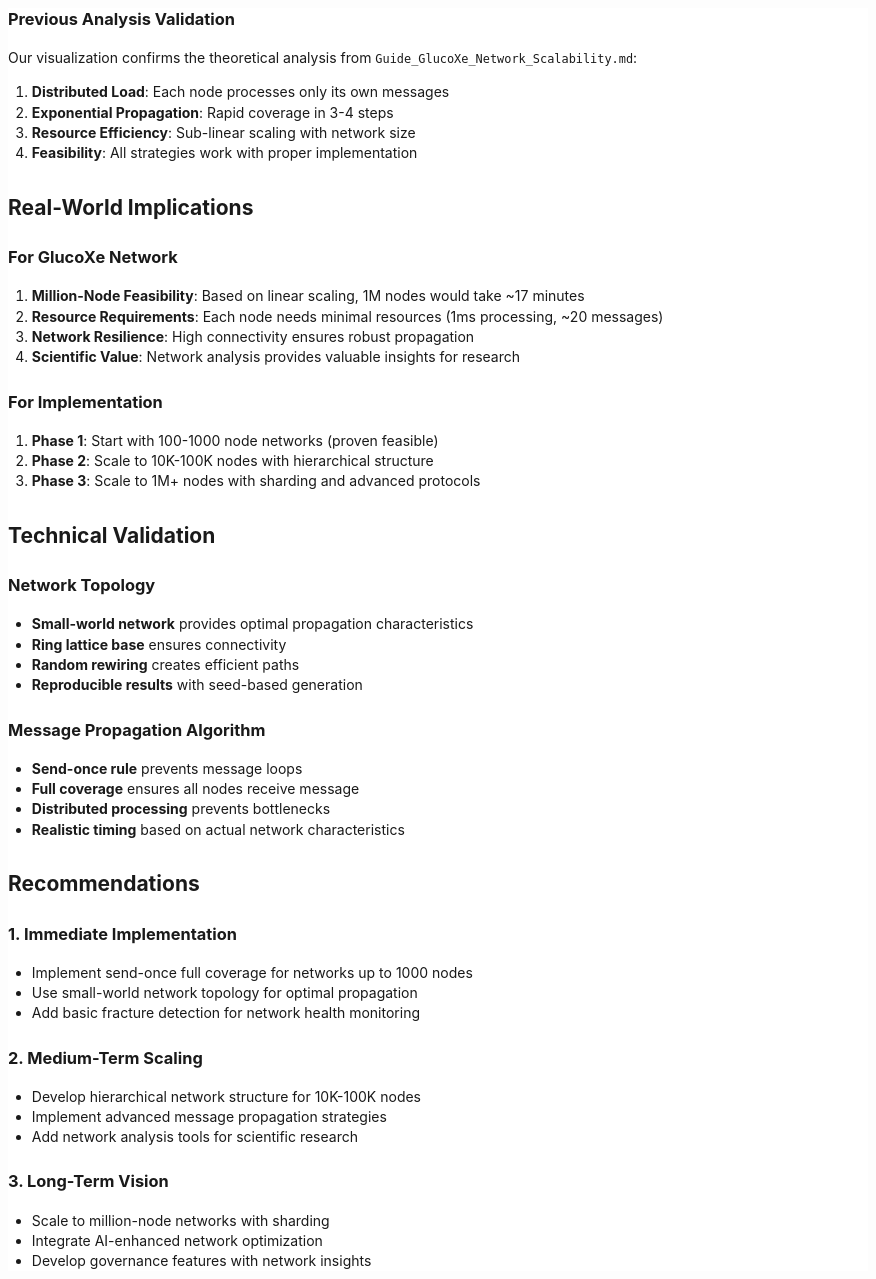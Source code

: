 ### Previous Analysis Validation
Our visualization confirms the theoretical analysis from `Guide_GlucoXe_Network_Scalability.md`:

1. **Distributed Load**: Each node processes only its own messages
2. **Exponential Propagation**: Rapid coverage in 3-4 steps
3. **Resource Efficiency**: Sub-linear scaling with network size
4. **Feasibility**: All strategies work with proper implementation

## Real-World Implications

### For GlucoXe Network
1. **Million-Node Feasibility**: Based on linear scaling, 1M nodes would take ~17 minutes
2. **Resource Requirements**: Each node needs minimal resources (1ms processing, ~20 messages)
3. **Network Resilience**: High connectivity ensures robust propagation
4. **Scientific Value**: Network analysis provides valuable insights for research

### For Implementation
1. **Phase 1**: Start with 100-1000 node networks (proven feasible)
2. **Phase 2**: Scale to 10K-100K nodes with hierarchical structure
3. **Phase 3**: Scale to 1M+ nodes with sharding and advanced protocols

## Technical Validation

### Network Topology
- **Small-world network** provides optimal propagation characteristics
- **Ring lattice base** ensures connectivity
- **Random rewiring** creates efficient paths
- **Reproducible results** with seed-based generation

### Message Propagation Algorithm
- **Send-once rule** prevents message loops
- **Full coverage** ensures all nodes receive message
- **Distributed processing** prevents bottlenecks
- **Realistic timing** based on actual network characteristics

## Recommendations

### 1. **Immediate Implementation**
- Implement send-once full coverage for networks up to 1000 nodes
- Use small-world network topology for optimal propagation
- Add basic fracture detection for network health monitoring

### 2. **Medium-Term Scaling**
- Develop hierarchical network structure for 10K-100K nodes
- Implement advanced message propagation strategies
- Add network analysis tools for scientific research

### 3. **Long-Term Vision**
- Scale to million-node networks with sharding
- Integrate AI-enhanced network optimization
- Develop governance features with network insights
